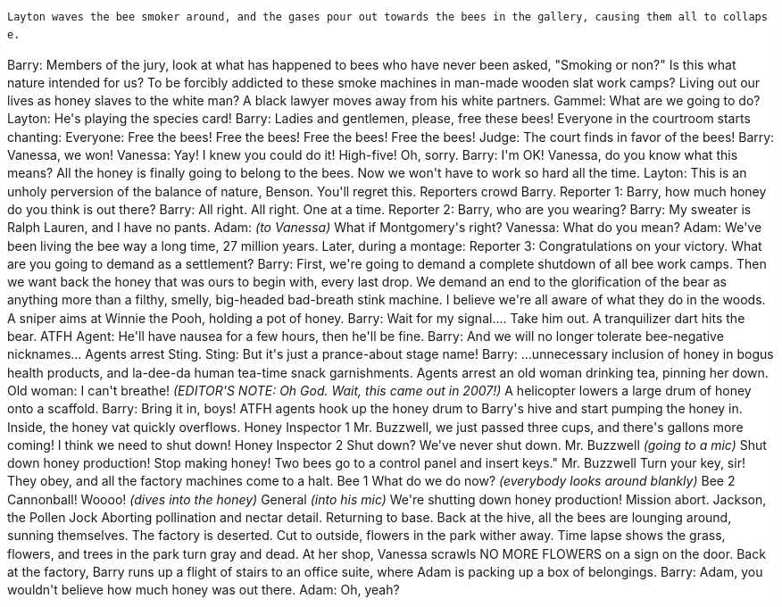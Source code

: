 	Layton waves the bee smoker around, and the gases pour out towards the bees in the gallery, causing them all to collapse.
Barry:	Members of the jury, look at what has happened to bees who have never been asked, "Smoking or non?" Is this what nature intended for us? To be forcibly addicted to these smoke machines in man-made wooden slat work camps? Living out our lives as honey slaves to the white man?
 	A black lawyer moves away from his white partners.
Gammel:	What are we going to do?
Layton:	He's playing the species card!
Barry:	Ladies and gentlemen, please, free these bees!
 	Everyone in the courtroom starts chanting:
Everyone:	Free the bees! Free the bees! Free the bees! Free the bees!
Judge:	The court finds in favor of the bees!
Barry:	Vanessa, we won!
Vanessa:	Yay! I knew you could do it! High-five! Oh, sorry.
Barry:	I'm OK! Vanessa, do you know what this means? All the honey is finally going to belong to the bees. Now we won't have to work so hard all the time.
Layton:	This is an unholy perversion of the balance of nature, Benson. You'll regret this.
 	Reporters crowd Barry.
Reporter 1:	Barry, how much honey do you think is out there?
Barry:	All right. All right. One at a time.
Reporter 2:	Barry, who are you wearing?
Barry:	My sweater is Ralph Lauren, and I have no pants.
Adam:	*(to Vanessa)* What if Montgomery's right?
Vanessa:	What do you mean?
Adam:	We've been living the bee way a long time, 27 million years.
 	Later, during a montage:
Reporter 3:	Congratulations on your victory. What are you going to demand as a settlement?
Barry:	First, we're going to demand a complete shutdown of all bee work camps. Then we want back the honey that was ours to begin with, every last drop. We demand an end to the glorification of the bear as anything more than a filthy, smelly, big-headed bad-breath stink machine. I believe we're all aware of what they do in the woods.
 	A sniper aims at Winnie the Pooh, holding a pot of honey.
Barry:	Wait for my signal.... Take him out.
 	A tranquilizer dart hits the bear.
ATFH Agent:	He'll have nausea for a few hours, then he'll be fine.
Barry:	And we will no longer tolerate bee-negative nicknames...
 	Agents arrest Sting.
Sting:	But it's just a prance-about stage name!
Barry:	...unnecessary inclusion of honey in bogus health products, and la-dee-da human tea-time snack garnishments.
 	Agents arrest an old woman drinking tea, pinning her down.
Old woman:	I can't breathe! *(EDITOR'S NOTE: Oh God. Wait, this came out in 2007!)*
 	A helicopter lowers a large drum of honey onto a scaffold.
Barry:	Bring it in, boys!
 	ATFH agents hook up the honey drum to Barry's hive and start pumping the honey in. Inside, the honey vat quickly overflows.
Honey Inspector 1	Mr. Buzzwell, we just passed three cups, and there's gallons more coming! I think we need to shut down!
Honey Inspector 2	Shut down? We've never shut down.
Mr. Buzzwell	*(going to a mic)* Shut down honey production! Stop making honey!
 	Two bees go to a control panel and insert keys."
Mr. Buzzwell	Turn your key, sir!
 	They obey, and all the factory machines come to a halt.
Bee 1	What do we do now? *(everybody looks around blankly)*
Bee 2	Cannonball! Woooo! *(dives into the honey)*
General	*(into his mic)* We're shutting down honey production! Mission abort.
Jackson, the Pollen Jock	Aborting pollination and nectar detail. Returning to base.
 	Back at the hive, all the bees are lounging around, sunning themselves. The factory is deserted. Cut to outside, flowers in the park wither away. Time lapse shows the grass, flowers, and trees in the park turn gray and dead. At her shop, Vanessa scrawls NO MORE FLOWERS on a sign on the door. Back at the factory, Barry runs up a flight of stairs to an office suite, where Adam is packing up a box of belongings.
Barry:	Adam, you wouldn't believe how much honey was out there.
Adam:	Oh, yeah?